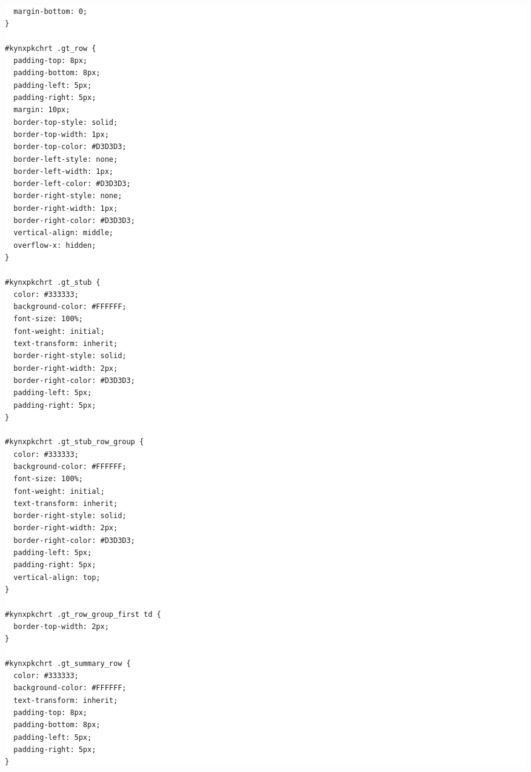 ```{=html}
  margin-bottom: 0;
}

#kynxpkchrt .gt_row {
  padding-top: 8px;
  padding-bottom: 8px;
  padding-left: 5px;
  padding-right: 5px;
  margin: 10px;
  border-top-style: solid;
  border-top-width: 1px;
  border-top-color: #D3D3D3;
  border-left-style: none;
  border-left-width: 1px;
  border-left-color: #D3D3D3;
  border-right-style: none;
  border-right-width: 1px;
  border-right-color: #D3D3D3;
  vertical-align: middle;
  overflow-x: hidden;
}

#kynxpkchrt .gt_stub {
  color: #333333;
  background-color: #FFFFFF;
  font-size: 100%;
  font-weight: initial;
  text-transform: inherit;
  border-right-style: solid;
  border-right-width: 2px;
  border-right-color: #D3D3D3;
  padding-left: 5px;
  padding-right: 5px;
}

#kynxpkchrt .gt_stub_row_group {
  color: #333333;
  background-color: #FFFFFF;
  font-size: 100%;
  font-weight: initial;
  text-transform: inherit;
  border-right-style: solid;
  border-right-width: 2px;
  border-right-color: #D3D3D3;
  padding-left: 5px;
  padding-right: 5px;
  vertical-align: top;
}

#kynxpkchrt .gt_row_group_first td {
  border-top-width: 2px;
}

#kynxpkchrt .gt_summary_row {
  color: #333333;
  background-color: #FFFFFF;
  text-transform: inherit;
  padding-top: 8px;
  padding-bottom: 8px;
  padding-left: 5px;
  padding-right: 5px;
}

```
